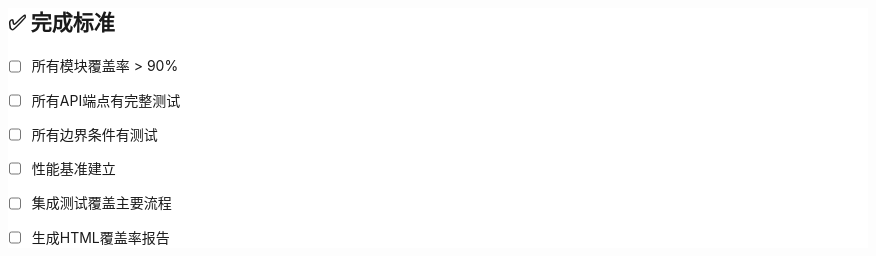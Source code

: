 
## ✅ 完成标准

- [ ] 所有模块覆盖率 > 90%
- [ ] 所有API端点有完整测试
- [ ] 所有边界条件有测试
- [ ] 性能基准建立
- [ ] 集成测试覆盖主要流程
- [ ] 生成HTML覆盖率报告

